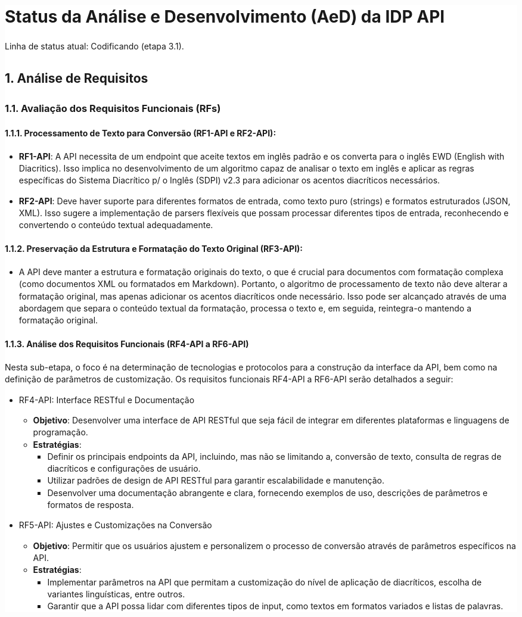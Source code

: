 # Status da Análise e Desenvolvimento (AeD) da IDP API

Linha de status atual: Codificando (etapa 3.1).

## 1. Análise de Requisitos

### 1.1. Avaliação dos Requisitos Funcionais (RFs)

#### 1.1.1. Processamento de Texto para Conversão (RF1-API e RF2-API):

- **RF1-API**: A API necessita de um endpoint que aceite textos em inglês padrão e os converta para o inglês EWD (English with Diacritics). Isso implica no desenvolvimento de um algoritmo capaz de analisar o texto em inglês e aplicar as regras específicas do Sistema Diacrítico p/ o Inglês (SDPI) v2.3 para adicionar os acentos diacríticos necessários.

- **RF2-API**: Deve haver suporte para diferentes formatos de entrada, como texto puro (strings) e formatos estruturados (JSON, XML). Isso sugere a implementação de parsers flexíveis que possam processar diferentes tipos de entrada, reconhecendo e convertendo o conteúdo textual adequadamente.

#### 1.1.2. Preservação da Estrutura e Formatação do Texto Original (RF3-API):

- A API deve manter a estrutura e formatação originais do texto, o que é crucial para documentos com formatação complexa (como documentos XML ou formatados em Markdown). Portanto, o algoritmo de processamento de texto não deve alterar a formatação original, mas apenas adicionar os acentos diacríticos onde necessário. Isso pode ser alcançado através de uma abordagem que separa o conteúdo textual da formatação, processa o texto e, em seguida, reintegra-o mantendo a formatação original.

#### 1.1.3. Análise dos Requisitos Funcionais (RF4-API a RF6-API)

Nesta sub-etapa, o foco é na determinação de tecnologias e protocolos para a construção da interface da API, bem como na definição de parâmetros de customização. Os requisitos funcionais RF4-API a RF6-API serão detalhados a seguir:

- RF4-API: Interface RESTful e Documentação

  - **Objetivo**: Desenvolver uma interface de API RESTful que seja fácil de integrar em diferentes plataformas e linguagens de programação.
  - **Estratégias**:
    - Definir os principais endpoints da API, incluindo, mas não se limitando a, conversão de texto, consulta de regras de diacríticos e configurações de usuário.
    - Utilizar padrões de design de API RESTful para garantir escalabilidade e manutenção.
    - Desenvolver uma documentação abrangente e clara, fornecendo exemplos de uso, descrições de parâmetros e formatos de resposta.

- RF5-API: Ajustes e Customizações na Conversão

  - **Objetivo**: Permitir que os usuários ajustem e personalizem o processo de conversão através de parâmetros específicos na API.
  - **Estratégias**:
    - Implementar parâmetros na API que permitam a customização do nível de aplicação de diacríticos, escolha de variantes linguísticas, entre outros.
    - Garantir que a API possa lidar com diferentes tipos de input, como textos em formatos variados e listas de palavras.
